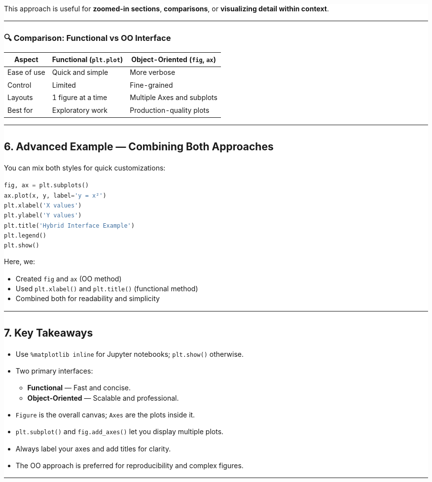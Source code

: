 This approach is useful for **zoomed-in sections**, **comparisons**, or
**visualizing detail within context**.

---

### 🔍 Comparison: Functional vs OO Interface

| Aspect      | Functional (`plt.plot`) | Object-Oriented (`fig`, `ax`) |
| ----------- | ----------------------- | ----------------------------- |
| Ease of use | Quick and simple        | More verbose                  |
| Control     | Limited                 | Fine-grained                  |
| Layouts     | 1 figure at a time      | Multiple Axes and subplots    |
| Best for    | Exploratory work        | Production-quality plots      |

---

## 6. Advanced Example — Combining Both Approaches

You can mix both styles for quick customizations:

```python
fig, ax = plt.subplots()
ax.plot(x, y, label='y = x²')
plt.xlabel('X values')
plt.ylabel('Y values')
plt.title('Hybrid Interface Example')
plt.legend()
plt.show()
```

Here, we:

- Created `fig` and `ax` (OO method)
- Used `plt.xlabel()` and `plt.title()` (functional method)
- Combined both for readability and simplicity

---

## 7. Key Takeaways

- Use `%matplotlib inline` for Jupyter notebooks; `plt.show()` otherwise.
- Two primary interfaces:

  - **Functional** — Fast and concise.
  - **Object-Oriented** — Scalable and professional.

- `Figure` is the overall canvas; `Axes` are the plots inside it.
- `plt.subplot()` and `fig.add_axes()` let you display multiple plots.
- Always label your axes and add titles for clarity.
- The OO approach is preferred for reproducibility and complex figures.

---
